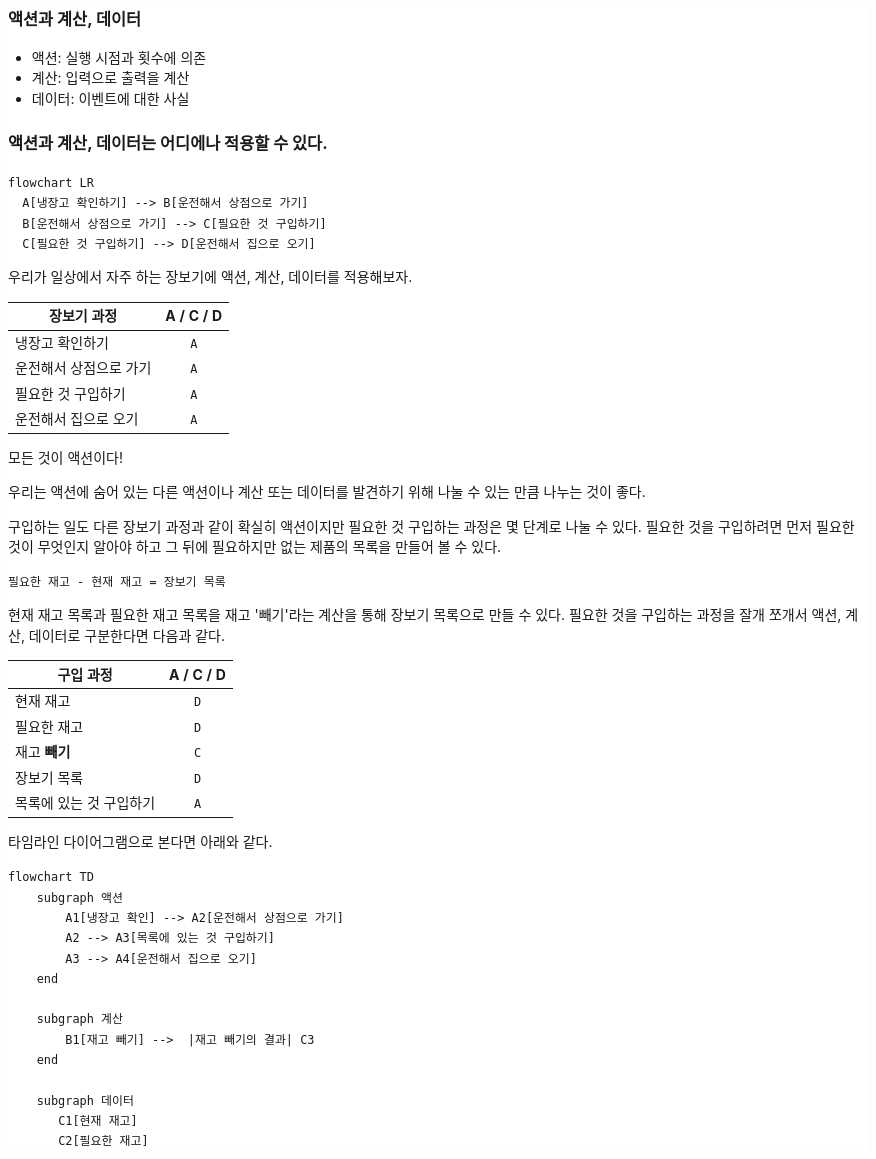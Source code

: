 ### 액션과 계산, 데이터

- 액션: 실행 시점과 횟수에 의존
- 계산: 입력으로 출력을 계산
- 데이터: 이벤트에 대한 사실

### 액션과 계산, 데이터는 어디에나 적용할 수 있다.

```mermaid
flowchart LR
  A[냉장고 확인하기] --> B[운전해서 상점으로 가기]
  B[운전해서 상점으로 가기] --> C[필요한 것 구입하기]
  C[필요한 것 구입하기] --> D[운전해서 집으로 오기]
```

우리가 일상에서 자주 하는 장보기에 액션, 계산, 데이터를 적용해보자.

| 장보기 과정            | A / C / D |
| ---------------------- | :-------: |
| 냉장고 확인하기        |    `A`    |
| 운전해서 상점으로 가기 |    `A`    |
| 필요한 것 구입하기     |    `A`    |
| 운전해서 집으로 오기   |    `A`    |

모든 것이 액션이다!

우리는 액션에 숨어 있는 다른 액션이나 계산 또는 데이터를 발견하기 위해 나눌 수 있는 만큼 나누는 것이 좋다.

구입하는 일도 다른 장보기 과정과 같이 확실히 액션이지만 필요한 것 구입하는 과정은 몇 단계로 나눌 수 있다.
필요한 것을 구입하려면 먼저 필요한 것이 무엇인지 알아야 하고 그 뒤에 필요하지만 없는 제품의 목록을 만들어 볼 수 있다.

```
필요한 재고 - 현재 재고 = 장보기 목록
```

현재 재고 목록과 필요한 재고 목록을 재고 '빼기'라는 계산을 통해 장보기 목록으로 만들 수 있다.
필요한 것을 구입하는 과정을 잘개 쪼개서 액션, 계산, 데이터로 구분한다면 다음과 같다.

| 구입 과정               | A / C / D |
| ----------------------- | :-------: |
| 현재 재고               |    `D`    |
| 필요한 재고             |    `D`    |
| 재고 **빼기**           |    `C`    |
| 장보기 목록             |    `D`    |
| 목록에 있는 것 구입하기 |    `A`    |

타임라인 다이어그램으로 본다면 아래와 같다.

```mermaid
flowchart TD
    subgraph 액션
        A1[냉장고 확인] --> A2[운전해서 상점으로 가기]
        A2 --> A3[목록에 있는 것 구입하기]
        A3 --> A4[운전해서 집으로 오기]
    end

    subgraph 계산
        B1[재고 빼기] -->  |재고 빼기의 결과| C3
    end

    subgraph 데이터
       C1[현재 재고]
       C2[필요한 재고]
```